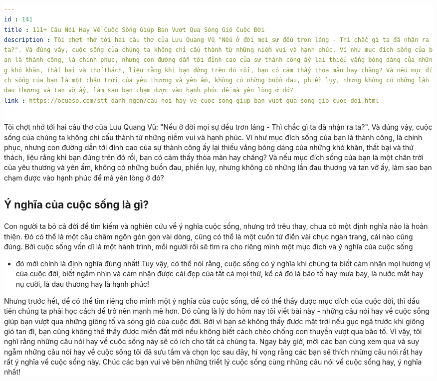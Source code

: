 ```yaml
---
id : 141
title : 111+ Câu Nói Hay Về Cuộc Sống Giúp Bạn Vượt Qua Sóng Gió Cuộc Đời
description : Tôi chợt nhớ tới hai câu thơ của Lưu Quang Vũ "Nếu ở đời mọi sự đều trơn láng - Thì chắc gì ta đã nhận ra ta?". Và đúng vậy, cuộc sống của chúng ta không chỉ cấu thành từ những niềm vui và hạnh phúc. Ví như mục đích sống của bạn là thành công, là chinh phục, nhưng con đường dẫn tới đỉnh cao của sự thành công ấy lại thiếu vắng bóng dáng của những khó khăn, thất bại và thử thách, liệu rằng khi bạn đứng trên đó rồi, bạn có cảm thấy thỏa mãn hay chăng? Và nếu mục đích sống của bạn là một chân trời của yêu thương và yên ấm, không có những buồn đau, phiền lụy, nhưng không có những lần đau thương và tan vỡ ấy, làm sao bạn chạm được vào hạnh phúc để mà yên lòng ở đó?
link : https://ocuaso.com/stt-danh-ngon/cau-noi-hay-ve-cuoc-song-giup-ban-vuot-qua-song-gio-cuoc-doi.html
---
```


Tôi chợt nhớ tới hai câu thơ của Lưu Quang Vũ: "Nếu ở đời mọi sự đều trơn
láng - Thì chắc gì ta đã nhận ra ta?". Và đúng vậy, cuộc sống của chúng
ta không chỉ cấu thành từ những niềm vui và hạnh phúc. Ví như mục đích sống
của bạn là thành công, là chinh phục, nhưng con đường dẫn tới đỉnh cao của
sự thành công ấy lại thiếu vắng bóng dáng của những khó khăn, thất bại và
thử thách, liệu rằng khi bạn đứng trên đó rồi, bạn có cảm thấy thỏa mãn
hay chăng? Và nếu mục đích sống của bạn là một chân trời của yêu thương
và yên ấm, không có những buồn đau, phiền lụy, nhưng không có những lần
đau thương và tan vỡ ấy, làm sao bạn chạm được vào hạnh phúc để mà yên lòng
ở đó?

## Ý nghĩa của cuộc sống là gì?

Con người ta bỏ cả đời để tìm kiếm và nghiên cứu về ý nghĩa cuộc sống, nhưng
trớ trêu thay, chưa có một định nghĩa nào là hoàn thiện. Đó có thể là một
câu châm ngôn gỏn gọn vài dòng, cũng có thể là một cuốn từ điển vài chục
ngàn trang, cái nào cũng đúng. Bởi cuộc sống vốn dĩ là một hành trình, mỗi
người rồi sẽ tìm ra cho riêng mình một mục đích và ý nghĩa của cuộc sống
- đó mới chính là định nghĩa đúng nhất! Tuy vậy, có thể nói rằng, cuộc sống
có ý nghĩa khi chúng ta biết cảm nhận mọi hương vị của cuộc đời, biết ngắm
nhìn và cảm nhận được cái đẹp của tất cả mọi thứ, kể cả đó là bão tố hay
mưa bay, là nước mắt hay nụ cười, là đau thương hay là hạnh phúc!

Nhưng trước hết, để có thể tìm riêng cho mình một ý nghĩa của cuộc sống,
để có thể thấy được mục đích của cuộc đời, thì đầu tiên chúng ta phải học
cách để trở nên mạnh mẽ hơn. Đó cũng là lý do hôm nay tôi viết bài này -
những câu nói hay về cuộc sống giúp bạn vượt qua những giông tố và sóng
gió của cuộc đời. Bởi vì bạn sẽ không thấy được mặt trời nếu gục ngã trước
khi giông gió tan đi, bạn cũng không thể thấy được miền đất mới nếu không
biết cách chèo chống con thuyền vượt qua bão tố. Vì vậy, tôi nghĩ rằng những
câu nói hay về cuộc sống này sẽ có ích cho tất cả chúng ta. Ngay bây giờ,
mời các bạn cùng xem qua và suy ngẫm những câu nói hay về cuộc sống tôi
đã sưu tầm và chọn lọc sau đây, hi vọng rằng các bạn sẽ thích những câu
nói rất hay rất ý nghĩa về cuộc sống này. Chúc các bạn vui vẻ bên những
triết lý cuộc sống cùng những câu nói về cuộc sống hay, ý nghĩa nhất!
